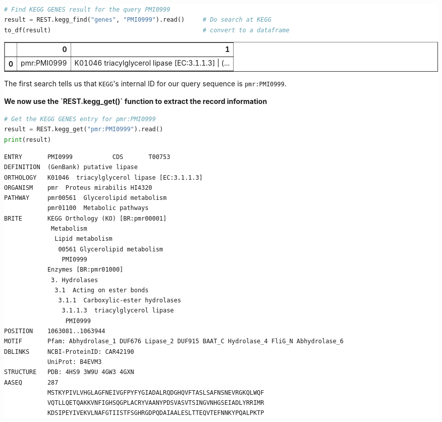 
```python
# Find KEGG GENES result for the query PMI0999
result = REST.kegg_find("genes", "PMI0999").read()     # Do search at KEGG
to_df(result)                                          # convert to a dataframe
```




<div>
<table border="1" class="dataframe">
  <thead>
    <tr style="text-align: right;">
      <th></th>
      <th>0</th>
      <th>1</th>
    </tr>
  </thead>
  <tbody>
    <tr>
      <th>0</th>
      <td>pmr:PMI0999</td>
      <td>K01046 triacylglycerol lipase [EC:3.1.1.3] | (...</td>
    </tr>
  </tbody>
</table>
</div>



The first search tells us that `KEGG`'s internal ID for our query sequence is `pmr:PMI0999`.

<p></p><div class="alert-success">
<b>We now use the `REST.kegg_get()` function to extract the record information</b>
</div>


```python
# Get the KEGG GENES entry for pmr:PMI0999
result = REST.kegg_get("pmr:PMI0999").read()
print(result)
```

    ENTRY       PMI0999           CDS       T00753
    DEFINITION  (GenBank) putative lipase
    ORTHOLOGY   K01046  triacylglycerol lipase [EC:3.1.1.3]
    ORGANISM    pmr  Proteus mirabilis HI4320
    PATHWAY     pmr00561  Glycerolipid metabolism
                pmr01100  Metabolic pathways
    BRITE       KEGG Orthology (KO) [BR:pmr00001]
                 Metabolism
                  Lipid metabolism
                   00561 Glycerolipid metabolism
                    PMI0999
                Enzymes [BR:pmr01000]
                 3. Hydrolases
                  3.1  Acting on ester bonds
                   3.1.1  Carboxylic-ester hydrolases
                    3.1.1.3  triacylglycerol lipase
                     PMI0999
    POSITION    1063081..1063944
    MOTIF       Pfam: Abhydrolase_1 DUF676 Lipase_2 DUF915 BAAT_C Hydrolase_4 FliG_N Abhydrolase_6
    DBLINKS     NCBI-ProteinID: CAR42190
                UniProt: B4EVM3
    STRUCTURE   PDB: 4HS9 3W9U 4GW3 4GXN
    AASEQ       287
                MSTKYPIVLVHGLAGFNEIVGFPYFYGIADALRQDGHQVFTASLSAFNSNEVRGKQLWQF
                VQTLLQETQAKKVNFIGHSQGPLACRYVAANYPDSVASVTSINGVNHGSEIADLYRRIMR
                KDSIPEYIVEKVLNAFGTIISTFSGHRGDPQDAIAALESLTTEQVTEFNNKYPQALPKTP